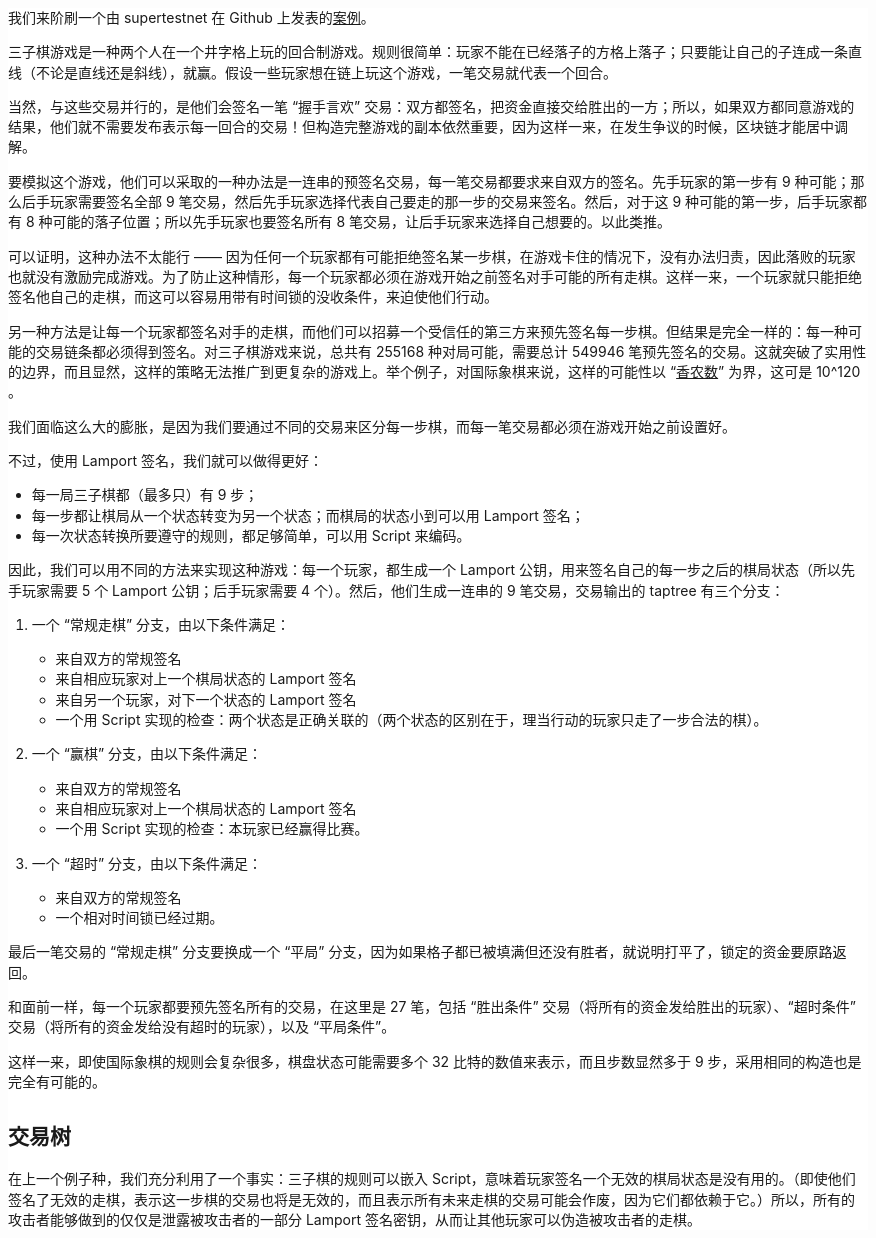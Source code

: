 我们来阶刷一个由 supertestnet 在 Github 上发表的[案例](https://github.com/supertestnet/bitvm-workshop?ref=blog.blockstream.com)。

三子棋游戏是一种两个人在一个井字格上玩的回合制游戏。规则很简单：玩家不能在已经落子的方格上落子；只要能让自己的子连成一条直线（不论是直线还是斜线），就赢。假设一些玩家想在链上玩这个游戏，一笔交易就代表一个回合。

当然，与这些交易并行的，是他们会签名一笔 “握手言欢” 交易：双方都签名，把资金直接交给胜出的一方；所以，如果双方都同意游戏的结果，他们就不需要发布表示每一回合的交易！但构造完整游戏的副本依然重要，因为这样一来，在发生争议的时候，区块链才能居中调解。

要模拟这个游戏，他们可以采取的一种办法是一连串的预签名交易，每一笔交易都要求来自双方的签名。先手玩家的第一步有 9 种可能；那么后手玩家需要签名全部 9 笔交易，然后先手玩家选择代表自己要走的那一步的交易来签名。然后，对于这 9 种可能的第一步，后手玩家都有 8 种可能的落子位置；所以先手玩家也要签名所有 8 笔交易，让后手玩家来选择自己想要的。以此类推。

可以证明，这种办法不太能行 —— 因为任何一个玩家都有可能拒绝签名某一步棋，在游戏卡住的情况下，没有办法归责，因此落败的玩家也就没有激励完成游戏。为了防止这种情形，每一个玩家都必须在游戏开始之前签名对手可能的所有走棋。这样一来，一个玩家就只能拒绝签名他自己的走棋，而这可以容易用带有时间锁的没收条件，来迫使他们行动。

另一种方法是让每一个玩家都签名对手的走棋，而他们可以招募一个受信任的第三方来预先签名每一步棋。但结果是完全一样的：每一种可能的交易链条都必须得到签名。对三子棋游戏来说，总共有 255168 种对局可能，需要总计 549946 笔预先签名的交易。这就突破了实用性的边界，而且显然，这样的策略无法推广到更复杂的游戏上。举个例子，对国际象棋来说，这样的可能性以 “[香农数](https://en.wikipedia.org/wiki/Shannon_number?ref=blog.blockstream.com)” 为界，这可是 10^120 。

我们面临这么大的膨胀，是因为我们要通过不同的交易来区分每一步棋，而每一笔交易都必须在游戏开始之前设置好。

不过，使用 Lamport 签名，我们就可以做得更好：

- 每一局三子棋都（最多只）有 9 步；
- 每一步都让棋局从一个状态转变为另一个状态；而棋局的状态小到可以用 Lamport 签名；
- 每一次状态转换所要遵守的规则，都足够简单，可以用 Script 来编码。

因此，我们可以用不同的方法来实现这种游戏：每一个玩家，都生成一个 Lamport 公钥，用来签名自己的每一步之后的棋局状态（所以先手玩家需要 5 个 Lamport 公钥；后手玩家需要 4 个）。然后，他们生成一连串的 9 笔交易，交易输出的 taptree 有三个分支：

1. 一个 “常规走棋” 分支，由以下条件满足：

   - 来自双方的常规签名
   - 来自相应玩家对上一个棋局状态的 Lamport 签名
   - 来自另一个玩家，对下一个状态的 Lamport 签名
   - 一个用 Script 实现的检查：两个状态是正确关联的（两个状态的区别在于，理当行动的玩家只走了一步合法的棋）。

2. 一个 “赢棋” 分支，由以下条件满足：

   - 来自双方的常规签名
   - 来自相应玩家对上一个棋局状态的 Lamport 签名
   - 一个用 Script 实现的检查：本玩家已经赢得比赛。

3. 一个 “超时” 分支，由以下条件满足：

   - 来自双方的常规签名
   - 一个相对时间锁已经过期。

最后一笔交易的 “常规走棋” 分支要换成一个 “平局” 分支，因为如果格子都已被填满但还没有胜者，就说明打平了，锁定的资金要原路返回。

和面前一样，每一个玩家都要预先签名所有的交易，在这里是 27 笔，包括 “胜出条件” 交易（将所有的资金发给胜出的玩家）、“超时条件” 交易（将所有的资金发给没有超时的玩家），以及 “平局条件”。

这样一来，即使国际象棋的规则会复杂很多，棋盘状态可能需要多个 32 比特的数值来表示，而且步数显然多于 9 步，采用相同的构造也是完全有可能的。

## 交易树

在上一个例子种，我们充分利用了一个事实：三子棋的规则可以嵌入 Script，意味着玩家签名一个无效的棋局状态是没有用的。（即使他们签名了无效的走棋，表示这一步棋的交易也将是无效的，而且表示所有未来走棋的交易可能会作废，因为它们都依赖于它。）所以，所有的攻击者能够做到的仅仅是泄露被攻击者的一部分 Lamport 签名密钥，从而让其他玩家可以伪造被攻击者的走棋。
